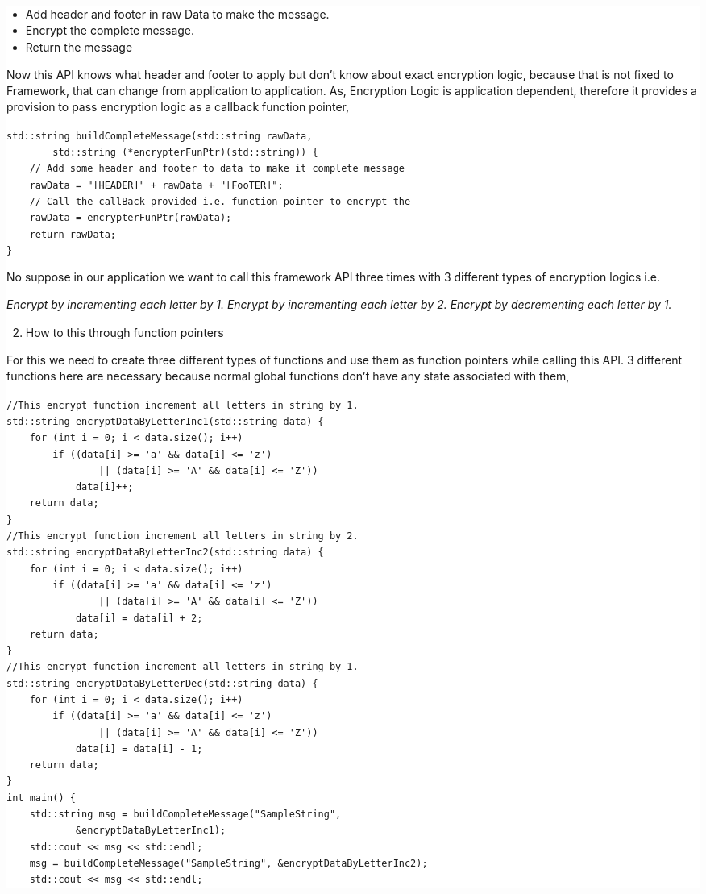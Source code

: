 - Add header and footer in raw Data to make the message.
- Encrypt the complete message.
- Return the message

Now this API knows what header and footer to apply but don’t know about exact encryption logic, because that is not fixed to Framework, that can change from application to application.
As, Encryption Logic is application dependent, therefore it provides a provision to pass encryption logic as a callback function pointer,

```
std::string buildCompleteMessage(std::string rawData,
        std::string (*encrypterFunPtr)(std::string)) {
    // Add some header and footer to data to make it complete message
    rawData = "[HEADER]" + rawData + "[FooTER]";
    // Call the callBack provided i.e. function pointer to encrypt the
    rawData = encrypterFunPtr(rawData);
    return rawData;
}
```

No suppose in our application we want to call this framework API three times with 3 different types of encryption logics i.e.

<i>
Encrypt by incrementing each letter by 1.
Encrypt by incrementing each letter by 2.
Encrypt by decrementing each letter by 1.
</i>

2. How to this through function pointers

For this we need to create three different types of functions and use them as function pointers while calling this API.
3 different functions here are necessary because normal global functions don’t have any state associated with them,

```
//This encrypt function increment all letters in string by 1.
std::string encryptDataByLetterInc1(std::string data) {
    for (int i = 0; i < data.size(); i++)
        if ((data[i] >= 'a' && data[i] <= 'z')
                || (data[i] >= 'A' && data[i] <= 'Z'))
            data[i]++;
    return data;
}
//This encrypt function increment all letters in string by 2.
std::string encryptDataByLetterInc2(std::string data) {
    for (int i = 0; i < data.size(); i++)
        if ((data[i] >= 'a' && data[i] <= 'z')
                || (data[i] >= 'A' && data[i] <= 'Z'))
            data[i] = data[i] + 2;
    return data;
}
//This encrypt function increment all letters in string by 1.
std::string encryptDataByLetterDec(std::string data) {
    for (int i = 0; i < data.size(); i++)
        if ((data[i] >= 'a' && data[i] <= 'z')
                || (data[i] >= 'A' && data[i] <= 'Z'))
            data[i] = data[i] - 1;
    return data;
}
int main() {
    std::string msg = buildCompleteMessage("SampleString",
            &encryptDataByLetterInc1);
    std::cout << msg << std::endl;
    msg = buildCompleteMessage("SampleString", &encryptDataByLetterInc2);
    std::cout << msg << std::endl;
```